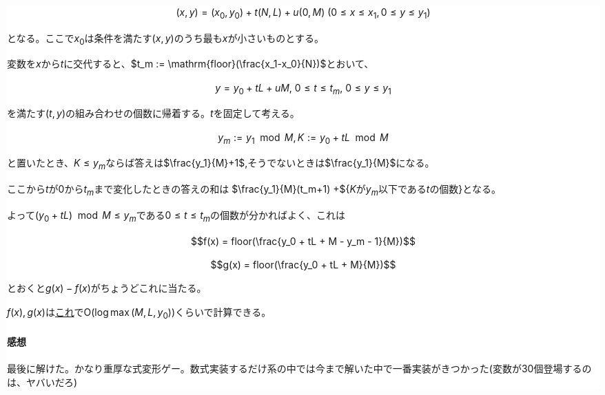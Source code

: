 $$(x,y) = (x_0,y_0) + t(N,L) + u(0,M)\ (0 \leq x \leq x_1, 0 \leq y \leq y_1)$$

となる。ここで$x_0$は条件を満たす$(x,y)$のうち最も$x$が小さいものとする。

変数を$x$から$t$に交代すると、$t_m := \mathrm{floor}(\frac{x_1-x_0}{N})$とおいて、

$$y = y_0 + tL + uM,\ 0 \leq t \leq t_m, \ 0 \leq y \leq y_1$$

を満たす$(t,y)$の組み合わせの個数に帰着する。$t$を固定して考える。

$$y_m := y_1 \mod M , K := y_0 + tL \mod M$$

と置いたとき、$K \leq y_m$ならば答えは$\frac{y_1}{M}+1$,そうでないときは$\frac{y_1}{M}$になる。

ここから$t$が$0$から$t_m$まで変化したときの答えの和は $\frac{y_1}{M}(t_m+1) +${$K$が$y_m$以下である$t$の個数}となる。

よって$(y_0 + tL) \mod M \leq y_m$である$0 \leq t \leq t_m$の個数が分かればよく、これは

$$f(x) = floor(\frac{y_0 + tL + M - y_m - 1}{M})$$

$$g(x) = floor(\frac{y_0 + tL + M}{M})$$

とおくと$g(x) - f(x)$がちょうどこれに当たる。

$f(x),g(x)$は[これ](https://judge.yosupo.jp/problem/sum_of_floor_of_linear)で$\mathrm{O}(\log \max(M,L,y_0))$くらいで計算できる。

#### 感想

最後に解けた。かなり重厚な式変形ゲー。数式実装するだけ系の中では今まで解いた中で一番実装がきつかった(変数が30個登場するのは、ヤバいだろ)